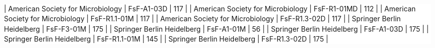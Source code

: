 | American Society for Microbiology                                                                                                                                                                                                                                                                                                                                                                                                                                                                                                                                                                                                                         | FsF-A1-03D   |     117 |
| American Society for Microbiology                                                                                                                                                                                                                                                                                                                                                                                                                                                                                                                                                                                                                         | FsF-R1-01MD  |     112 |
| American Society for Microbiology                                                                                                                                                                                                                                                                                                                                                                                                                                                                                                                                                                                                                         | FsF-R1.1-01M |     117 |
| American Society for Microbiology                                                                                                                                                                                                                                                                                                                                                                                                                                                                                                                                                                                                                         | FsF-R1.3-02D |     117 |
| Springer Berlin Heidelberg                                                                                                                                                                                                                                                                                                                                                                                                                                                                                                                                                                                                                                | FsF-F3-01M   |     175 |
| Springer Berlin Heidelberg                                                                                                                                                                                                                                                                                                                                                                                                                                                                                                                                                                                                                                | FsF-A1-01M   |      56 |
| Springer Berlin Heidelberg                                                                                                                                                                                                                                                                                                                                                                                                                                                                                                                                                                                                                                | FsF-A1-03D   |     175 |
| Springer Berlin Heidelberg                                                                                                                                                                                                                                                                                                                                                                                                                                                                                                                                                                                                                                | FsF-R1.1-01M |     145 |
| Springer Berlin Heidelberg                                                                                                                                                                                                                                                                                                                                                                                                                                                                                                                                                                                                                                | FsF-R1.3-02D |     175 |